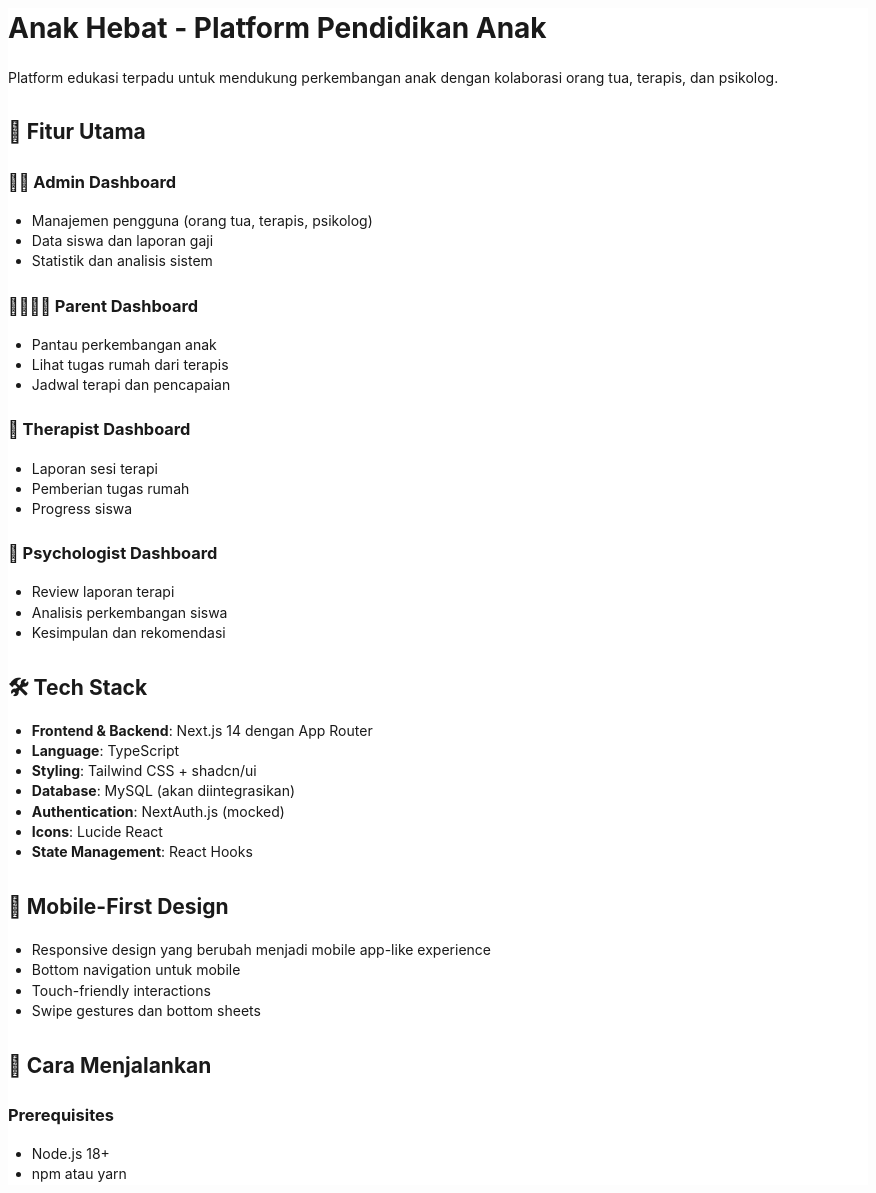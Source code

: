 # Anak Hebat - Platform Pendidikan Anak

Platform edukasi terpadu untuk mendukung perkembangan anak dengan kolaborasi orang tua, terapis, dan psikolog.

## 🚀 Fitur Utama

### 👨‍💼 Admin Dashboard
- Manajemen pengguna (orang tua, terapis, psikolog)
- Data siswa dan laporan gaji
- Statistik dan analisis sistem

### 👨‍👩‍👧‍👦 Parent Dashboard
- Pantau perkembangan anak
- Lihat tugas rumah dari terapis
- Jadwal terapi dan pencapaian

### 🏥 Therapist Dashboard
- Laporan sesi terapi
- Pemberian tugas rumah
- Progress siswa

### 🧠 Psychologist Dashboard
- Review laporan terapi
- Analisis perkembangan siswa
- Kesimpulan dan rekomendasi

## 🛠️ Tech Stack

- **Frontend & Backend**: Next.js 14 dengan App Router
- **Language**: TypeScript
- **Styling**: Tailwind CSS + shadcn/ui
- **Database**: MySQL (akan diintegrasikan)
- **Authentication**: NextAuth.js (mocked)
- **Icons**: Lucide React
- **State Management**: React Hooks

## 📱 Mobile-First Design

- Responsive design yang berubah menjadi mobile app-like experience
- Bottom navigation untuk mobile
- Touch-friendly interactions
- Swipe gestures dan bottom sheets

## 🚀 Cara Menjalankan

### Prerequisites
- Node.js 18+ 
- npm atau yarn
